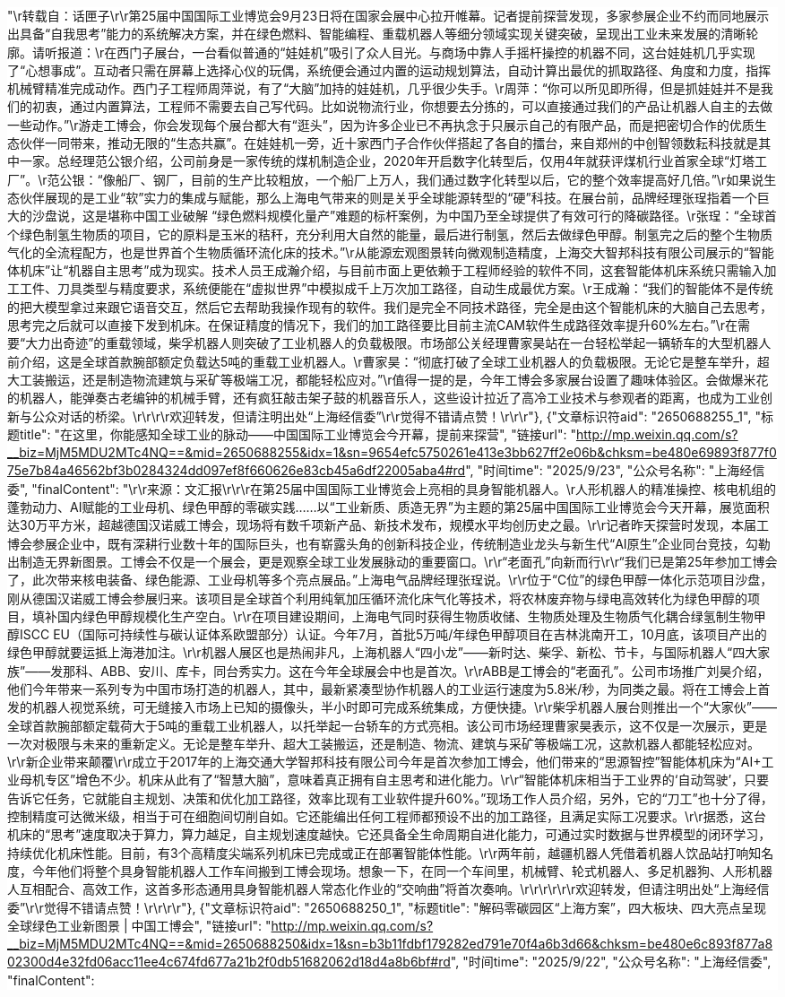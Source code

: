 "\r转载自：话匣子\r\r第25届中国国际工业博览会9月23日将在国家会展中心拉开帷幕。记者提前探营发现，多家参展企业不约而同地展示出具备“自我思考”能力的系统解决方案，并在绿色燃料、智能编程、重载机器人等细分领域实现关键突破，呈现出工业未来发展的清晰轮廓。请听报道：\r在西门子展台，一台看似普通的“娃娃机”吸引了众人目光。与商场中靠人手摇杆操控的机器不同，这台娃娃机几乎实现了“心想事成”。互动者只需在屏幕上选择心仪的玩偶，系统便会通过内置的运动规划算法，自动计算出最优的抓取路径、角度和力度，指挥机械臂精准完成动作。西门子工程师周萍说，有了“大脑”加持的娃娃机，几乎很少失手。\r周萍：“你可以所见即所得，但是抓娃娃并不是我们的初衷，通过内置算法，工程师不需要去自己写代码。比如说物流行业，你想要去分拣的，可以直接通过我们的产品让机器人自主的去做一些动作。”\r游走工博会，你会发现每个展台都大有“逛头”，因为许多企业已不再执念于只展示自己的有限产品，而是把密切合作的优质生态伙伴一同带来，推动无限的“生态共赢”。在娃娃机一旁，近十家西门子合作伙伴搭起了各自的擂台，来自郑州的中创智领数耘科技就是其中一家。总经理范公银介绍，公司前身是一家传统的煤机制造企业，2020年开启数字化转型后，仅用4年就获评煤机行业首家全球“灯塔工厂”。\r范公银：“像船厂、钢厂，目前的生产比较粗放，一个船厂上万人，我们通过数字化转型以后，它的整个效率提高好几倍。”\r如果说生态伙伴展现的是工业“软”实力的集成与赋能，那么上海电气带来的则是关乎全球能源转型的“硬”科技。在展台前，品牌经理张珵指着一个巨大的沙盘说，这是堪称中国工业破解 “绿色燃料规模化量产”难题的标杆案例，为中国乃至全球提供了有效可行的降碳路径。\r张珵：“全球首个绿色制氢生物质的项目，它的原料是玉米的秸秆，充分利用大自然的能量，最后进行制氢，然后去做绿色甲醇。制氢完之后的整个生物质气化的全流程配方，也是世界首个生物质循环流化床的技术。”\r从能源宏观图景转向微观制造精度，上海交大智邦科技有限公司展示的“智能体机床”让“机器自主思考”成为现实。技术人员王成瀚介绍，与目前市面上更依赖于工程师经验的软件不同，这套智能体机床系统只需输入加工工件、刀具类型与精度要求，系统便能在“虚拟世界”中模拟成千上万次加工路径，自动生成最优方案。\r王成瀚：“我们的智能体不是传统的把大模型拿过来跟它语音交互，然后它去帮助我操作现有的软件。我们是完全不同技术路径，完全是由这个智能机床的大脑自己去思考，思考完之后就可以直接下发到机床。在保证精度的情况下，我们的加工路径要比目前主流CAM软件生成路径效率提升60%左右。”\r在需要“大力出奇迹”的重载领域，柴孚机器人则突破了工业机器人的负载极限。市场部公关经理曹家昊站在一台轻松举起一辆轿车的大型机器人前介绍，这是全球首款腕部额定负载达5吨的重载工业机器人。\r曹家昊：“彻底打破了全球工业机器人的负载极限。无论它是整车举升，超大工装搬运，还是制造物流建筑与采矿等极端工况，都能轻松应对。”\r值得一提的是，今年工博会多家展台设置了趣味体验区。会做爆米花的机器人，能弹奏古老编钟的机械手臂，还有疯狂敲击架子鼓的机器音乐人，这些设计拉近了高冷工业技术与参观者的距离，也成为工业创新与公众对话的桥梁。\r\r\r\r欢迎转发，但请注明出处“上海经信委”\r\r觉得不错请点赞！\r\r\r"}, {"文章标识符aid": "2650688255_1", "标题title": "在这里，你能感知全球工业的脉动——中国国际工业博览会今开幕，提前来探营", "链接url": "http://mp.weixin.qq.com/s?__biz=MjM5MDU2MTc4NQ==&mid=2650688255&idx=1&sn=9654efc5750261e413e3bb627ff2e06b&chksm=be480e69893f877f075e7b84a46562bf3b0284324dd097ef8f660626e83cb45a6df22005aba4#rd", "时间time": "2025/9/23", "公众号名称": "上海经信委", "finalContent": "\r\r来源：文汇报\r\r\r在第25届中国国际工业博览会上亮相的具身智能机器人。\r人形机器人的精准操控、核电机组的蓬勃动力、AI赋能的工业母机、绿色甲醇的零碳实践……以“工业新质、质造无界”为主题的第25届中国国际工业博览会今天开幕，展览面积达30万平方米，超越德国汉诺威工博会，现场将有数千项新产品、新技术发布，规模水平均创历史之最。\r\r记者昨天探营时发现，本届工博会参展企业中，既有深耕行业数十年的国际巨头，也有崭露头角的创新科技企业，传统制造业龙头与新生代“AI原生”企业同台竞技，勾勒出制造无界新图景。工博会不仅是一个展会，更是观察全球工业发展脉动的重要窗口。\r\r“老面孔”向新而行\r\r“我们已是第25年参加工博会了，此次带来核电装备、绿色能源、工业母机等多个亮点展品。”上海电气品牌经理张珵说。\r\r位于“C位”的绿色甲醇一体化示范项目沙盘，刚从德国汉诺威工博会参展归来。该项目是全球首个利用纯氧加压循环流化床气化等技术，将农林废弃物与绿电高效转化为绿色甲醇的项目，填补国内绿色甲醇规模化生产空白。\r\r在项目建设期间，上海电气同时获得生物质收储、生物质处理及生物质气化耦合绿氢制生物甲醇ISCC EU（国际可持续性与碳认证体系欧盟部分）认证。今年7月，首批5万吨/年绿色甲醇项目在吉林洮南开工，10月底，该项目产出的绿色甲醇就要运抵上海港加注。\r\r机器人展区也是热闹非凡，上海机器人“四小龙”——新时达、柴孚、新松、节卡，与国际机器人“四大家族”——发那科、ABB、安川、库卡，同台秀实力。这在今年全球展会中也是首次。\r\rABB是工博会的“老面孔”。公司市场推广刘昊介绍，他们今年带来一系列专为中国市场打造的机器人，其中，最新紧凑型协作机器人的工业运行速度为5.8米/秒，为同类之最。将在工博会上首发的机器人视觉系统，可无缝接入市场上已知的摄像头，半小时即可完成系统集成，方便快捷。\r\r柴孚机器人展台则推出一个“大家伙”——全球首款腕部额定载荷大于5吨的重载工业机器人，以托举起一台轿车的方式亮相。该公司市场经理曹家昊表示，这不仅是一次展示，更是一次对极限与未来的重新定义。无论是整车举升、超大工装搬运，还是制造、物流、建筑与采矿等极端工况，这款机器人都能轻松应对。\r\r新企业带来颠覆\r\r成立于2017年的上海交通大学智邦科技有限公司今年是首次参加工博会，他们带来的“思源智控”智能体机床为“AI+工业母机专区”增色不少。机床从此有了“智慧大脑”，意味着真正拥有自主思考和进化能力。\r\r“智能体机床相当于工业界的‘自动驾驶’，只要告诉它任务，它就能自主规划、决策和优化加工路径，效率比现有工业软件提升60%。”现场工作人员介绍，另外，它的“刀工”也十分了得，控制精度可达微米级，相当于可在细胞间切削自如。它还能编出任何工程师都预设不出的加工路径，且满足实际工况要求。\r\r据悉，这台机床的“思考”速度取决于算力，算力越足，自主规划速度越快。它还具备全生命周期自进化能力，可通过实时数据与世界模型的闭环学习，持续优化机床性能。目前，有3个高精度尖端系列机床已完成或正在部署智能体性能。\r\r两年前，越疆机器人凭借着机器人饮品站打响知名度，今年他们将整个具身智能机器人工作车间搬到工博会现场。想象一下，在同一个车间里，机械臂、轮式机器人、多足机器狗、人形机器人互相配合、高效工作，这首多形态通用具身智能机器人常态化作业的“交响曲”将首次奏响。\r\r\r\r\r\r欢迎转发，但请注明出处“上海经信委”\r\r觉得不错请点赞！\r\r\r\r"}, {"文章标识符aid": "2650688250_1", "标题title": "解码零碳园区“上海方案”，四大板块、四大亮点呈现全球绿色工业新图景 | 中国工博会", "链接url": "http://mp.weixin.qq.com/s?__biz=MjM5MDU2MTc4NQ==&mid=2650688250&idx=1&sn=b3b11fdbf179282ed791e70f4a6b3d66&chksm=be480e6c893f877a802300d4e32fd06acc11ee4c674fd677a21b2f0db51682062d18d4a8b6bf#rd", "时间time": "2025/9/22", "公众号名称": "上海经信委", "finalContent":